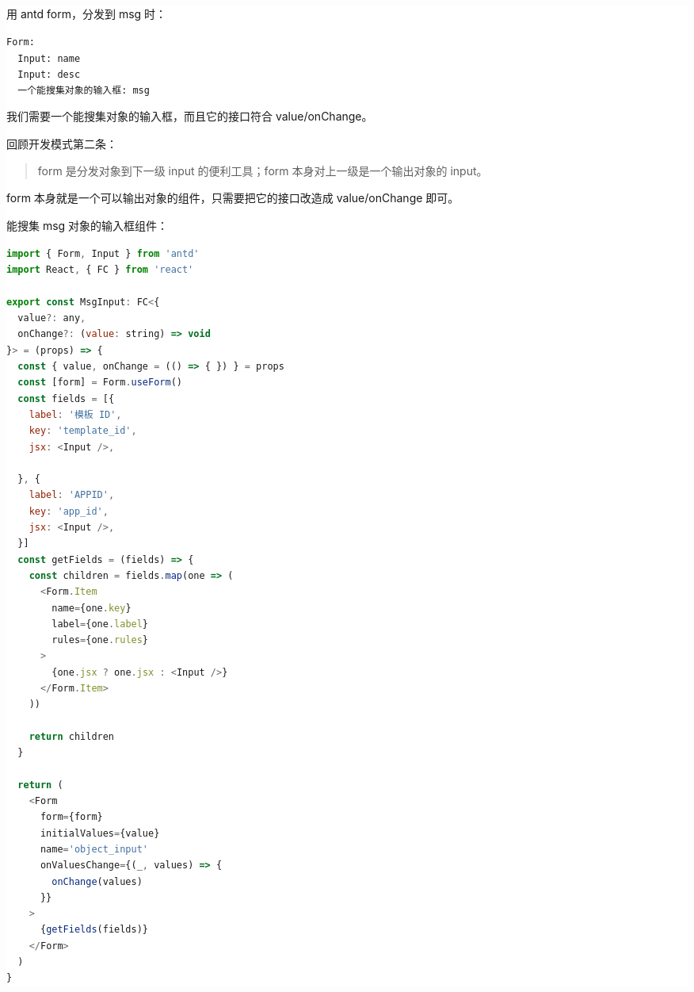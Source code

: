用 antd form，分发到 msg 时：

```txt
Form:
  Input: name
  Input: desc
  一个能搜集对象的输入框: msg
```

我们需要一个能搜集对象的输入框，而且它的接口符合 value/onChange。

回顾开发模式第二条：
> form 是分发对象到下一级 input 的便利工具；form 本身对上一级是一个输出对象的 input。

form 本身就是一个可以输出对象的组件，只需要把它的接口改造成 value/onChange 即可。

能搜集 msg 对象的输入框组件：

```js
import { Form, Input } from 'antd'
import React, { FC } from 'react'

export const MsgInput: FC<{
  value?: any,
  onChange?: (value: string) => void
}> = (props) => {
  const { value, onChange = (() => { }) } = props
  const [form] = Form.useForm()
  const fields = [{
    label: '模板 ID',
    key: 'template_id',
    jsx: <Input />,
   
  }, {
    label: 'APPID',
    key: 'app_id',
    jsx: <Input />,
  }]
  const getFields = (fields) => {
    const children = fields.map(one => (
      <Form.Item
        name={one.key}
        label={one.label}
        rules={one.rules}
      >
        {one.jsx ? one.jsx : <Input />}
      </Form.Item>
    ))

    return children
  }

  return (
    <Form
      form={form}
      initialValues={value}
      name='object_input'
      onValuesChange={(_, values) => {
        onChange(values)
      }}
    >
      {getFields(fields)}
    </Form>
  )
}
```
